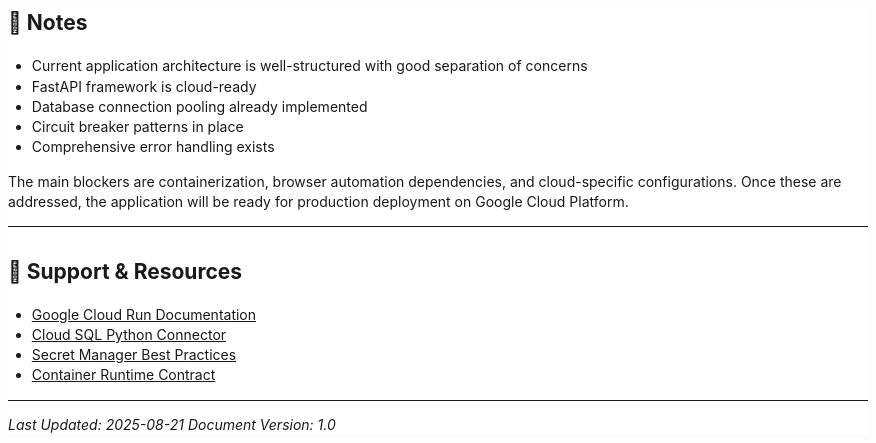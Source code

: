 
## 📝 Notes

- Current application architecture is well-structured with good separation of concerns
- FastAPI framework is cloud-ready
- Database connection pooling already implemented
- Circuit breaker patterns in place
- Comprehensive error handling exists

The main blockers are containerization, browser automation dependencies, and cloud-specific configurations. Once these are addressed, the application will be ready for production deployment on Google Cloud Platform.

---

## 🤝 Support & Resources

- [Google Cloud Run Documentation](https://cloud.google.com/run/docs)
- [Cloud SQL Python Connector](https://github.com/GoogleCloudPlatform/cloud-sql-python-connector)
- [Secret Manager Best Practices](https://cloud.google.com/secret-manager/docs/best-practices)
- [Container Runtime Contract](https://cloud.google.com/run/docs/container-contract)

---

*Last Updated: 2025-08-21*
*Document Version: 1.0*